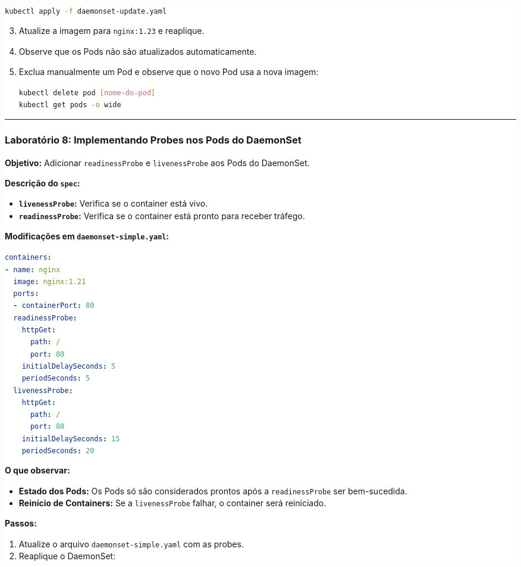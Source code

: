    ```bash
   kubectl apply -f daemonset-update.yaml
   ```

3. Atualize a imagem para `nginx:1.23` e reaplique.
4. Observe que os Pods não são atualizados automaticamente.
5. Exclua manualmente um Pod e observe que o novo Pod usa a nova imagem:

   ```bash
   kubectl delete pod [nome-do-pod]
   kubectl get pods -o wide
   ```

---

### **Laboratório 8: Implementando Probes nos Pods do DaemonSet**

**Objetivo:** Adicionar `readinessProbe` e `livenessProbe` aos Pods do DaemonSet.

**Descrição do `spec`:**

- **`livenessProbe`:** Verifica se o container está vivo.
- **`readinessProbe`:** Verifica se o container está pronto para receber tráfego.

**Modificações em `daemonset-simple.yaml`:**

```yaml
containers:
- name: nginx
  image: nginx:1.21
  ports:
  - containerPort: 80
  readinessProbe:
    httpGet:
      path: /
      port: 80
    initialDelaySeconds: 5
    periodSeconds: 5
  livenessProbe:
    httpGet:
      path: /
      port: 80
    initialDelaySeconds: 15
    periodSeconds: 20
```

**O que observar:**

- **Estado dos Pods:** Os Pods só são considerados prontos após a `readinessProbe` ser bem-sucedida.
- **Reinício de Containers:** Se a `livenessProbe` falhar, o container será reiniciado.

**Passos:**

1. Atualize o arquivo `daemonset-simple.yaml` com as probes.
2. Reaplique o DaemonSet:
